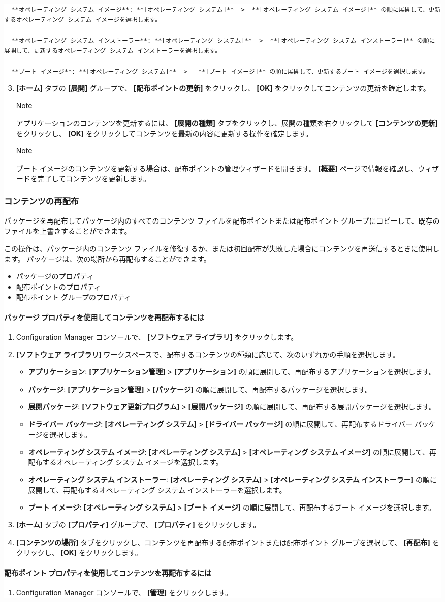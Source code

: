     - **オペレーティング システム イメージ**: **[オペレーティング システム]**  >  **[オペレーティング システム イメージ]** の順に展開して、更新するオペレーティング システム イメージを選択します。  

    - **オペレーティング システム インストーラー**: **[オペレーティング システム]**  >  **[オペレーティング システム インストーラー]** の順に展開して、更新するオペレーティング システム インストーラーを選択します。  

    - **ブート イメージ**: **[オペレーティング システム]**  >   **[ブート イメージ]** の順に展開して、更新するブート イメージを選択します。  

3.  **[ホーム]** タブの **[展開]** グループで、 **[配布ポイントの更新]** をクリックし、 **[OK]** をクリックしてコンテンツの更新を確定します。  

    > [!NOTE]  
    > アプリケーションのコンテンツを更新するには、 **[展開の種類]** タブをクリックし、展開の種類を右クリックして **[コンテンツの更新]** をクリックし、 **[OK]** をクリックしてコンテンツを最新の内容に更新する操作を確定します。  

    > [!NOTE]  
    > ブート イメージのコンテンツを更新する場合は、配布ポイントの管理ウィザードを開きます。 **[概要]** ページで情報を確認し、ウィザードを完了してコンテンツを更新します。  

### <a name="redistribute-content"></a>コンテンツの再配布
パッケージを再配布してパッケージ内のすべてのコンテンツ ファイルを配布ポイントまたは配布ポイント グループにコピーして、既存のファイルを上書きすることができます。  

この操作は、パッケージ内のコンテンツ ファイルを修復するか、または初回配布が失敗した場合にコンテンツを再送信するときに使用します。 パッケージは、次の場所から再配布することができます。  

- パッケージのプロパティ  
- 配布ポイントのプロパティ  
- 配布ポイント グループのプロパティ  


#### <a name="to-redistribute-content-from-package-properties"></a>パッケージ プロパティを使用してコンテンツを再配布するには  

1.  Configuration Manager コンソールで、 **[ソフトウェア ライブラリ]** をクリックします。  

2.  **[ソフトウェア ライブラリ]** ワークスペースで、配布するコンテンツの種類に応じて、次のいずれかの手順を選択します。  

    - **アプリケーション**: **[アプリケーション管理]**  >   **[アプリケーション]** の順に展開して、再配布するアプリケーションを選択します。  

    - **パッケージ**: **[アプリケーション管理]**  >  **[パッケージ]** の順に展開して、再配布するパッケージを選択します。  

    - **展開パッケージ**: **[ソフトウェア更新プログラム]**  >   **[展開パッケージ]** の順に展開して、再配布する展開パッケージを選択します。  

    - **ドライバー パッケージ**: **[オペレーティング システム]**  >  **[ドライバー パッケージ]** の順に展開して、再配布するドライバー パッケージを選択します。  

    - **オペレーティング システム イメージ**: **[オペレーティング システム]**  >  **[オペレーティング システム イメージ]** の順に展開して、再配布するオペレーティング システム イメージを選択します。  

    - **オペレーティング システム インストーラー**: **[オペレーティング システム]**  >  **[オペレーティング システム インストーラー]** の順に展開して、再配布するオペレーティング システム インストーラーを選択します。  

    - **ブート イメージ**: **[オペレーティング システム]**  >   **[ブート イメージ]** の順に展開して、再配布するブート イメージを選択します。  

3.  **[ホーム]** タブの **[プロパティ]** グループで、 **[プロパティ]** をクリックします。  

4.  **[コンテンツの場所]** タブをクリックし、コンテンツを再配布する配布ポイントまたは配布ポイント グループを選択して、 **[再配布]** をクリックし、 **[OK]** をクリックします。  

#### <a name="to-redistribute-content-from-distribution-point-properties"></a>配布ポイント プロパティを使用してコンテンツを再配布するには  

1.  Configuration Manager コンソールで、 **[管理]** をクリックします。  
